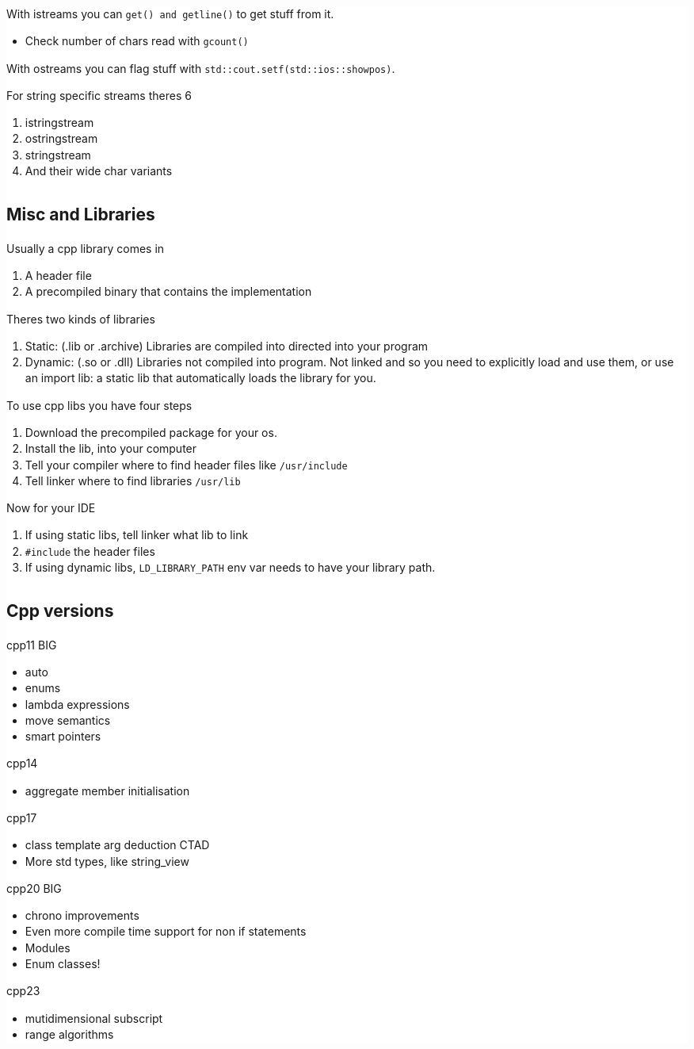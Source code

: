 With istreams you can `get() and getline()` to get stuff from it.
- Check number of chars read with `gcount()`

With ostreams you can flag stuff with `std::cout.setf(std::ios::showpos)`.

For string specific streams theres 6
1. istringstream
2. ostringstream
3. stringstream
4. And their wide char variants

## Misc and Libraries
Usually a cpp library comes in
1. A header file
2. A precompiled binary that contains the implementation

Theres two kinds of libraries
1. Static: (.lib or .archive) Libraries are compiled into directed into your program
2. Dynamic: (.so or .dll) Libraries not compiled into program. Not linked and so you need to explicitly load and use them,  or use an import lib: a static lib that automatically loads the library for you.

To use cpp libs you have four steps
1. Download the precompiled package for your os.
2. Install the lib, into your computer
3. Tell your compiler where to find header files like `/usr/include`
4. Tell linker where to find libraries `/usr/lib`

Now for your IDE
1. If using static libs, tell linker what lib to link
2. `#include` the header files
3. If using dynamic libs, `LD_LIBRARY_PATH` env var needs to have your library path.

## Cpp versions
cpp11 BIG
- auto
- enums
- lambda expressions
- move semantics
- smart pointers

cpp14
- aggregate member initialisation

cpp17
- class template arg deduction CTAD
- More std types, like string_view

cpp20 BIG
- chrono improvements
- Even more compile time support for non if statements
- Modules
- Enum classes!

cpp23
- mutidimensional subscript
- range algorithms